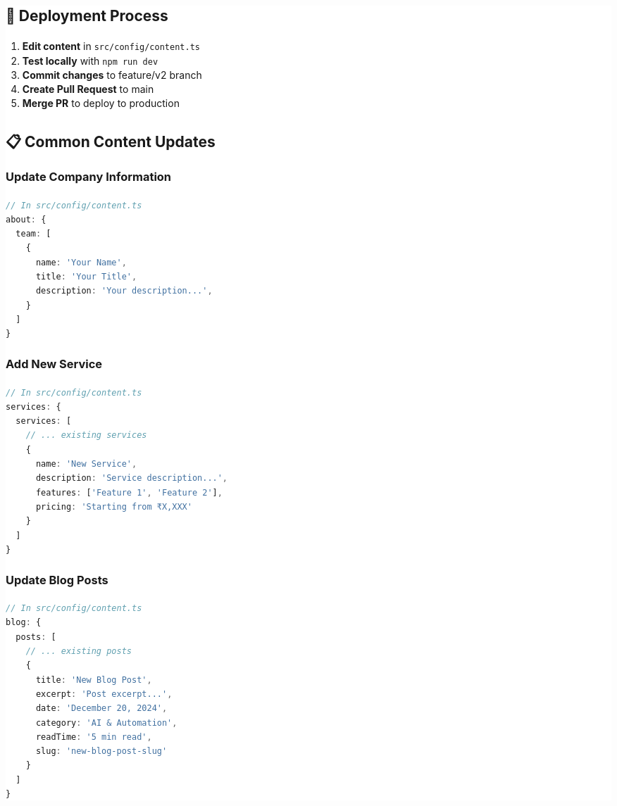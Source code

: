## 🚀 **Deployment Process**

1. **Edit content** in `src/config/content.ts`
2. **Test locally** with `npm run dev`
3. **Commit changes** to feature/v2 branch
4. **Create Pull Request** to main
5. **Merge PR** to deploy to production

## 📋 **Common Content Updates**

### **Update Company Information**
```typescript
// In src/config/content.ts
about: {
  team: [
    {
      name: 'Your Name',
      title: 'Your Title',
      description: 'Your description...',
    }
  ]
}
```

### **Add New Service**
```typescript
// In src/config/content.ts
services: {
  services: [
    // ... existing services
    {
      name: 'New Service',
      description: 'Service description...',
      features: ['Feature 1', 'Feature 2'],
      pricing: 'Starting from ₹X,XXX'
    }
  ]
}
```

### **Update Blog Posts**
```typescript
// In src/config/content.ts
blog: {
  posts: [
    // ... existing posts
    {
      title: 'New Blog Post',
      excerpt: 'Post excerpt...',
      date: 'December 20, 2024',
      category: 'AI & Automation',
      readTime: '5 min read',
      slug: 'new-blog-post-slug'
    }
  ]
}
```
